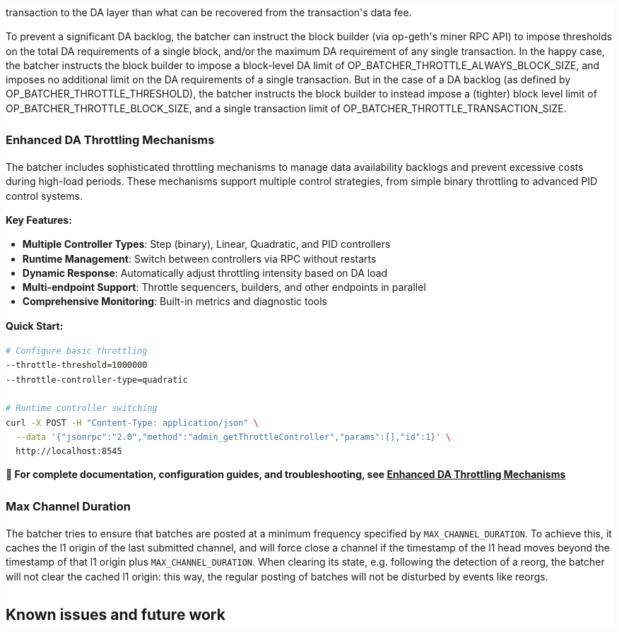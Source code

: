 transaction to the DA layer than what can be recovered from the transaction's data fee.

To prevent a significant DA backlog, the batcher can instruct the block builder (via op-geth's miner RPC API) to impose
thresholds on the total DA requirements of a single block, and/or the maximum DA requirement of any single
transaction. In the happy case, the batcher instructs the block builder to impose a block-level DA limit of
OP_BATCHER_THROTTLE_ALWAYS_BLOCK_SIZE, and imposes no additional limit on the DA requirements of a single
transaction. But in the case of a DA backlog (as defined by OP_BATCHER_THROTTLE_THRESHOLD), the batcher instructs the
block builder to instead impose a (tighter) block level limit of OP_BATCHER_THROTTLE_BLOCK_SIZE, and a single
transaction limit of OP_BATCHER_THROTTLE_TRANSACTION_SIZE.

### Enhanced DA Throttling Mechanisms

The batcher includes sophisticated throttling mechanisms to manage data availability backlogs and prevent excessive costs during high-load periods. These mechanisms support multiple control strategies, from simple binary throttling to advanced PID control systems.

**Key Features:**
- **Multiple Controller Types**: Step (binary), Linear, Quadratic, and PID controllers
- **Runtime Management**: Switch between controllers via RPC without restarts
- **Dynamic Response**: Automatically adjust throttling intensity based on DA load
- **Multi-endpoint Support**: Throttle sequencers, builders, and other endpoints in parallel
- **Comprehensive Monitoring**: Built-in metrics and diagnostic tools

**Quick Start:**
```bash
# Configure basic throttling
--throttle-threshold=1000000
--throttle-controller-type=quadratic

# Runtime controller switching
curl -X POST -H "Content-Type: application/json" \
  --data '{"jsonrpc":"2.0","method":"admin_getThrottleController","params":[],"id":1}' \
  http://localhost:8545
```

**📖 For complete documentation, configuration guides, and troubleshooting, see [Enhanced DA Throttling Mechanisms](./throttling.md)**

### Max Channel Duration

The batcher tries to ensure that batches are posted at a minimum frequency specified by `MAX_CHANNEL_DURATION`. To achieve this, it caches the l1 origin of the last submitted channel, and will force close a channel if the timestamp of the l1 head moves beyond the timestamp of that l1 origin plus `MAX_CHANNEL_DURATION`. When clearing its state, e.g. following the detection of a reorg, the batcher will not clear the cached l1 origin: this way, the regular posting of batches will not be disturbed by events like reorgs.

## Known issues and future work
